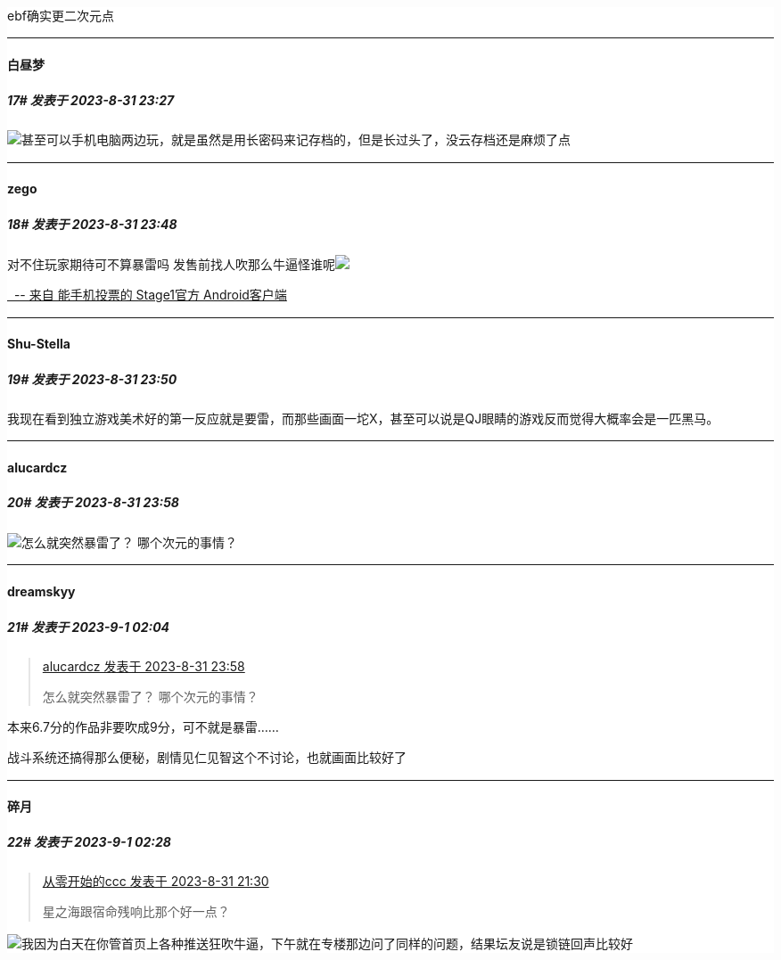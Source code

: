 ebf确实更二次元点

*****

####  白昼梦  
##### 17#       发表于 2023-8-31 23:27

<img src="https://static.saraba1st.com/image/smiley/face2017/067.png" referrerpolicy="no-referrer">甚至可以手机电脑两边玩，就是虽然是用长密码来记存档的，但是长过头了，没云存档还是麻烦了点

*****

####  zego  
##### 18#       发表于 2023-8-31 23:48

对不住玩家期待可不算暴雷吗 发售前找人吹那么牛逼怪谁呢<img src="https://static.saraba1st.com/image/smiley/face2017/037.png" referrerpolicy="no-referrer">

[  -- 来自 能手机投票的 Stage1官方 Android客户端](https://www.coolapk.com/apk/140634)

*****

####  Shu-Stella  
##### 19#       发表于 2023-8-31 23:50

我现在看到独立游戏美术好的第一反应就是要雷，而那些画面一坨X，甚至可以说是QJ眼睛的游戏反而觉得大概率会是一匹黑马。

*****

####  alucardcz  
##### 20#       发表于 2023-8-31 23:58

<img src="https://static.saraba1st.com/image/smiley/face2017/067.png" referrerpolicy="no-referrer">怎么就突然暴雷了？ 哪个次元的事情？

*****

####  dreamskyy  
##### 21#       发表于 2023-9-1 02:04

<blockquote><a href="httphttps://bbs.saraba1st.com/2b/forum.php?mod=redirect&amp;goto=findpost&amp;pid=62247507&amp;ptid=2150777" target="_blank">alucardcz 发表于 2023-8-31 23:58</a>

怎么就突然暴雷了？ 哪个次元的事情？</blockquote>
本来6.7分的作品非要吹成9分，可不就是暴雷……

战斗系统还搞得那么便秘，剧情见仁见智这个不讨论，也就画面比较好了

*****

####  碎月  
##### 22#       发表于 2023-9-1 02:28

<blockquote><a href="httphttps://bbs.saraba1st.com/2b/forum.php?mod=redirect&amp;goto=findpost&amp;pid=62244966&amp;ptid=2150777" target="_blank">从零开始的ccc 发表于 2023-8-31 21:30</a>

星之海跟宿命残响比那个好一点？</blockquote>
<img src="https://static.saraba1st.com/image/smiley/face2017/037.png" referrerpolicy="no-referrer">我因为白天在你管首页上各种推送狂吹牛逼，下午就在专楼那边问了同样的问题，结果坛友说是锁链回声比较好
